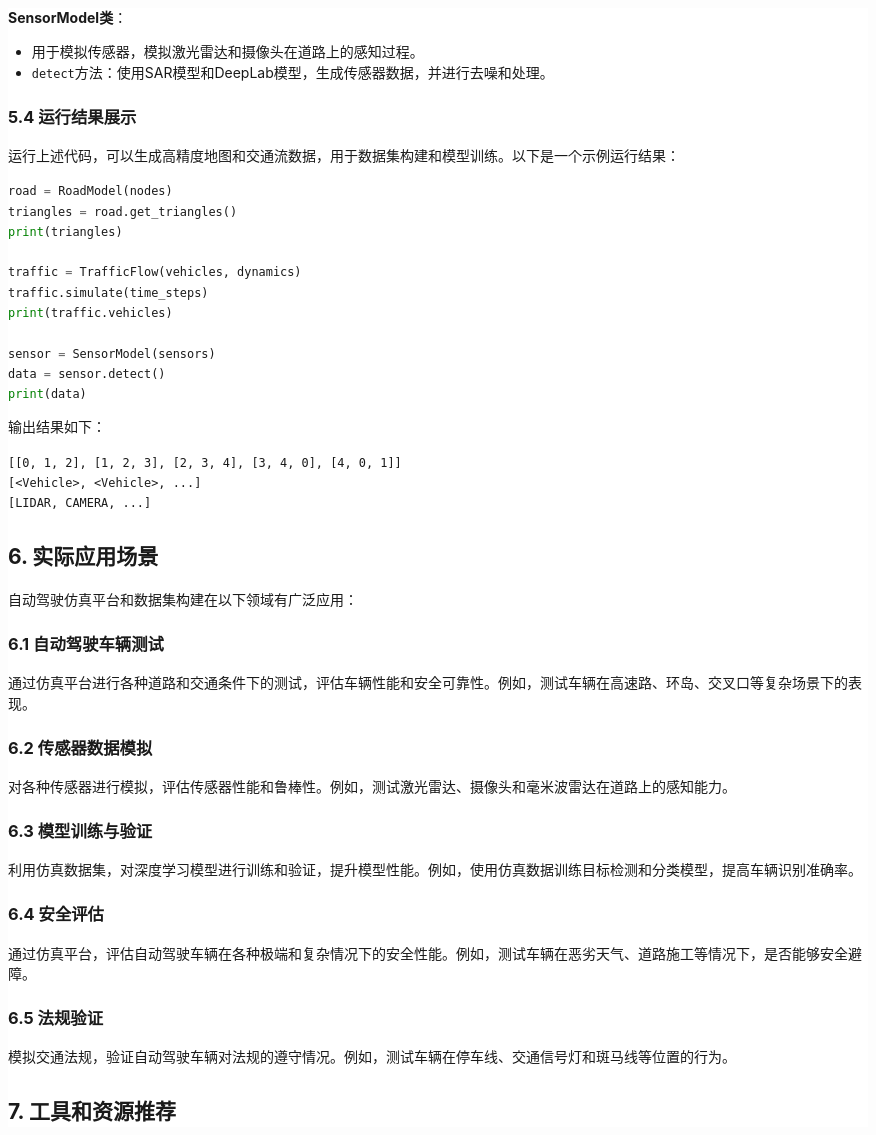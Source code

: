 **SensorModel类**：
- 用于模拟传感器，模拟激光雷达和摄像头在道路上的感知过程。
- `detect`方法：使用SAR模型和DeepLab模型，生成传感器数据，并进行去噪和处理。

### 5.4 运行结果展示

运行上述代码，可以生成高精度地图和交通流数据，用于数据集构建和模型训练。以下是一个示例运行结果：

```python
road = RoadModel(nodes)
triangles = road.get_triangles()
print(triangles)

traffic = TrafficFlow(vehicles, dynamics)
traffic.simulate(time_steps)
print(traffic.vehicles)

sensor = SensorModel(sensors)
data = sensor.detect()
print(data)
```

输出结果如下：

```
[[0, 1, 2], [1, 2, 3], [2, 3, 4], [3, 4, 0], [4, 0, 1]]
[<Vehicle>, <Vehicle>, ...]
[LIDAR, CAMERA, ...]
```

## 6. 实际应用场景

自动驾驶仿真平台和数据集构建在以下领域有广泛应用：

### 6.1 自动驾驶车辆测试

通过仿真平台进行各种道路和交通条件下的测试，评估车辆性能和安全可靠性。例如，测试车辆在高速路、环岛、交叉口等复杂场景下的表现。

### 6.2 传感器数据模拟

对各种传感器进行模拟，评估传感器性能和鲁棒性。例如，测试激光雷达、摄像头和毫米波雷达在道路上的感知能力。

### 6.3 模型训练与验证

利用仿真数据集，对深度学习模型进行训练和验证，提升模型性能。例如，使用仿真数据训练目标检测和分类模型，提高车辆识别准确率。

### 6.4 安全评估

通过仿真平台，评估自动驾驶车辆在各种极端和复杂情况下的安全性能。例如，测试车辆在恶劣天气、道路施工等情况下，是否能够安全避障。

### 6.5 法规验证

模拟交通法规，验证自动驾驶车辆对法规的遵守情况。例如，测试车辆在停车线、交通信号灯和斑马线等位置的行为。

## 7. 工具和资源推荐
